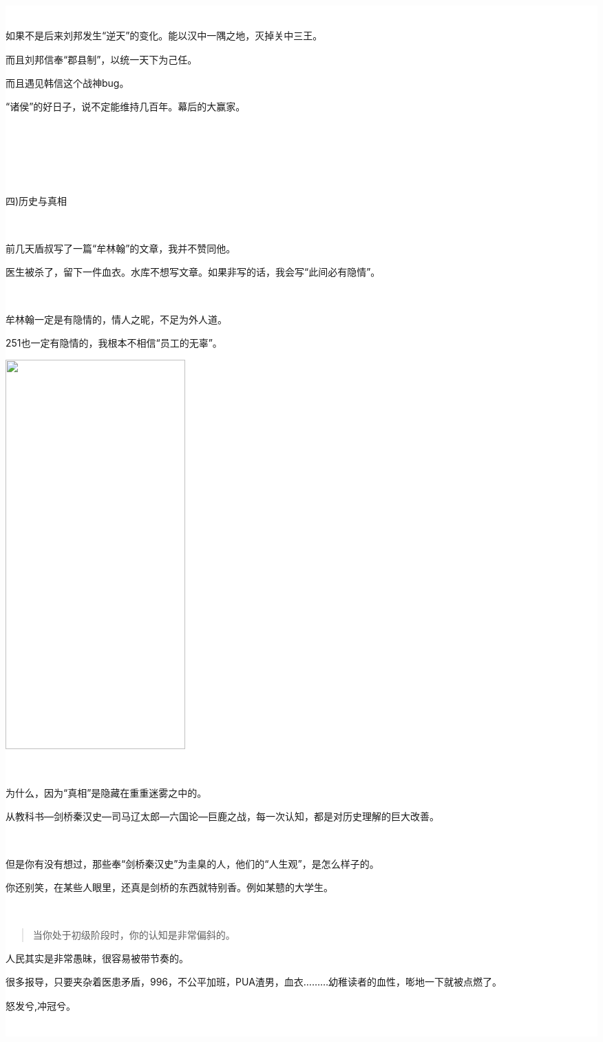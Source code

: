 <iframe class="video_iframe rich_pages" data-vidtype="1" data-cover="http%3A%2F%2Fshp.qpic.cn%2Fqqvideo_ori%2F0%2Fr0919v2bdl3_496_280%2F0" allowfullscreen="" frameborder="0" data-ratio="1.7777777777777777" data-w="640" src="https://v.qq.com/iframe/preview.html?width=500&amp;height=375&amp;auto=0&amp;vid=r0919v2bdl3"></iframe>

&nbsp;

如果不是后来刘邦发生“逆天”的变化。能以汉中一隅之地，灭掉关中三王。

而且刘邦信奉“郡县制”，以统一天下为己任。

而且遇见韩信这个战神bug。

“诸侯”的好日子，说不定能维持几百年。幕后的大赢家。&nbsp;&nbsp;



&nbsp;

&nbsp;

&nbsp;

四)历史与真相

&nbsp;

前几天盾叔写了一篇“牟林翰”的文章，我并不赞同他。

医生被杀了，留下一件血衣。水库不想写文章。如果非写的话，我会写“此间必有隐情”。

&nbsp;

牟林翰一定是有隐情的，情人之昵，不足为外人道。

251也一定有隐情的，我根本不相信“员工的无辜”。



<img class="rich_pages js_insertlocalimg" data-ratio="2.164814814814815" data-s="300,640" src="https://mmbiz.qpic.cn/mmbiz_jpg/Ok4hZ0tV6r7jZQxHbg1msdl2XeB5aXP0teYVYpm3tTsUAsMFpxI52zVF78RpATpBzg29nP9VqR8XZRNibqOqrDA/640?wx_fmt=jpeg" data-type="jpeg" data-w="1080" style="width: 261px;height: 565px;"/>

&nbsp;

为什么，因为“真相”是隐藏在重重迷雾之中的。

从教科书—剑桥秦汉史—司马辽太郎—六国论—巨鹿之战，每一次认知，都是对历史理解的巨大改善。

&nbsp;

但是你有没有想过，那些奉“剑桥秦汉史”为圭臬的人，他们的“人生观”，是怎么样子的。

你还别笑，在某些人眼里，还真是剑桥的东西就特别香。例如某戆的大学生。

&nbsp;

> <section class="js_blockquote_digest"><section>当你处于初级阶段时，你的认知是非常偏斜的。</section></section>



人民其实是非常愚昧，很容易被带节奏的。

很多报导，只要夹杂着医患矛盾，996，不公平加班，PUA渣男，血衣………幼稚读者的血性，嘭地一下就被点燃了。

怒发兮,冲冠兮。

&nbsp;
